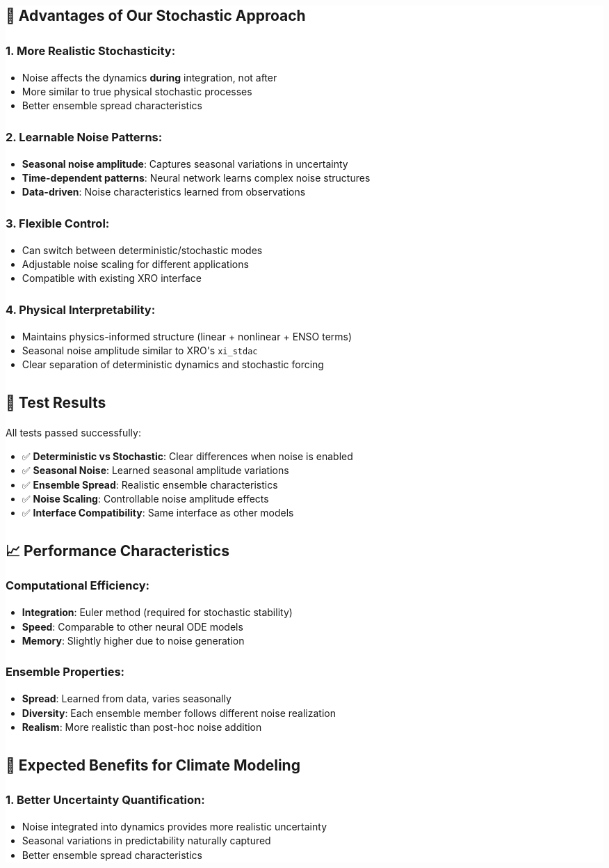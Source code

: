 ## 🎯 **Advantages of Our Stochastic Approach**

### **1. More Realistic Stochasticity**:
- Noise affects the dynamics **during** integration, not after
- More similar to true physical stochastic processes
- Better ensemble spread characteristics

### **2. Learnable Noise Patterns**:
- **Seasonal noise amplitude**: Captures seasonal variations in uncertainty
- **Time-dependent patterns**: Neural network learns complex noise structures
- **Data-driven**: Noise characteristics learned from observations

### **3. Flexible Control**:
- Can switch between deterministic/stochastic modes
- Adjustable noise scaling for different applications
- Compatible with existing XRO interface

### **4. Physical Interpretability**:
- Maintains physics-informed structure (linear + nonlinear + ENSO terms)
- Seasonal noise amplitude similar to XRO's `xi_stdac`
- Clear separation of deterministic dynamics and stochastic forcing

## 🧪 **Test Results**

All tests passed successfully:
- ✅ **Deterministic vs Stochastic**: Clear differences when noise is enabled
- ✅ **Seasonal Noise**: Learned seasonal amplitude variations
- ✅ **Ensemble Spread**: Realistic ensemble characteristics
- ✅ **Noise Scaling**: Controllable noise amplitude effects
- ✅ **Interface Compatibility**: Same interface as other models

## 📈 **Performance Characteristics**

### **Computational Efficiency**:
- **Integration**: Euler method (required for stochastic stability)
- **Speed**: Comparable to other neural ODE models
- **Memory**: Slightly higher due to noise generation

### **Ensemble Properties**:
- **Spread**: Learned from data, varies seasonally
- **Diversity**: Each ensemble member follows different noise realization
- **Realism**: More realistic than post-hoc noise addition

## 🔮 **Expected Benefits for Climate Modeling**

### **1. Better Uncertainty Quantification**:
- Noise integrated into dynamics provides more realistic uncertainty
- Seasonal variations in predictability naturally captured
- Better ensemble spread characteristics
